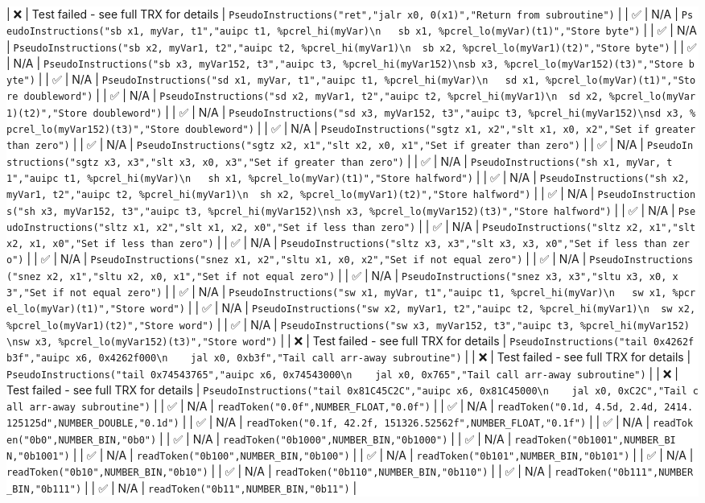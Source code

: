 | ❌ | Test failed - see full TRX for details | `PseudoInstructions("ret","jalr x0, 0(x1)","Return from subroutine")` |
| ✅ | N/A | `PseudoInstructions("sb x1, myVar, t1","auipc t1, %pcrel_hi(myVar)\n   sb x1, %pcrel_lo(myVar)(t1)","Store byte")` |
| ✅ | N/A | `PseudoInstructions("sb x2, myVar1, t2","auipc t2, %pcrel_hi(myVar1)\n  sb x2, %pcrel_lo(myVar1)(t2)","Store byte")` |
| ✅ | N/A | `PseudoInstructions("sb x3, myVar152, t3","auipc t3, %pcrel_hi(myVar152)\nsb x3, %pcrel_lo(myVar152)(t3)","Store byte")` |
| ✅ | N/A | `PseudoInstructions("sd x1, myVar, t1","auipc t1, %pcrel_hi(myVar)\n   sd x1, %pcrel_lo(myVar)(t1)","Store doubleword")` |
| ✅ | N/A | `PseudoInstructions("sd x2, myVar1, t2","auipc t2, %pcrel_hi(myVar1)\n  sd x2, %pcrel_lo(myVar1)(t2)","Store doubleword")` |
| ✅ | N/A | `PseudoInstructions("sd x3, myVar152, t3","auipc t3, %pcrel_hi(myVar152)\nsd x3, %pcrel_lo(myVar152)(t3)","Store doubleword")` |
| ✅ | N/A | `PseudoInstructions("sgtz x1, x2","slt x1, x0, x2","Set if greater than zero")` |
| ✅ | N/A | `PseudoInstructions("sgtz x2, x1","slt x2, x0, x1","Set if greater than zero")` |
| ✅ | N/A | `PseudoInstructions("sgtz x3, x3","slt x3, x0, x3","Set if greater than zero")` |
| ✅ | N/A | `PseudoInstructions("sh x1, myVar, t1","auipc t1, %pcrel_hi(myVar)\n   sh x1, %pcrel_lo(myVar)(t1)","Store halfword")` |
| ✅ | N/A | `PseudoInstructions("sh x2, myVar1, t2","auipc t2, %pcrel_hi(myVar1)\n  sh x2, %pcrel_lo(myVar1)(t2)","Store halfword")` |
| ✅ | N/A | `PseudoInstructions("sh x3, myVar152, t3","auipc t3, %pcrel_hi(myVar152)\nsh x3, %pcrel_lo(myVar152)(t3)","Store halfword")` |
| ✅ | N/A | `PseudoInstructions("sltz x1, x2","slt x1, x2, x0","Set if less than zero")` |
| ✅ | N/A | `PseudoInstructions("sltz x2, x1","slt x2, x1, x0","Set if less than zero")` |
| ✅ | N/A | `PseudoInstructions("sltz x3, x3","slt x3, x3, x0","Set if less than zero")` |
| ✅ | N/A | `PseudoInstructions("snez x1, x2","sltu x1, x0, x2","Set if not equal zero")` |
| ✅ | N/A | `PseudoInstructions("snez x2, x1","sltu x2, x0, x1","Set if not equal zero")` |
| ✅ | N/A | `PseudoInstructions("snez x3, x3","sltu x3, x0, x3","Set if not equal zero")` |
| ✅ | N/A | `PseudoInstructions("sw x1, myVar, t1","auipc t1, %pcrel_hi(myVar)\n   sw x1, %pcrel_lo(myVar)(t1)","Store word")` |
| ✅ | N/A | `PseudoInstructions("sw x2, myVar1, t2","auipc t2, %pcrel_hi(myVar1)\n  sw x2, %pcrel_lo(myVar1)(t2)","Store word")` |
| ✅ | N/A | `PseudoInstructions("sw x3, myVar152, t3","auipc t3, %pcrel_hi(myVar152)\nsw x3, %pcrel_lo(myVar152)(t3)","Store word")` |
| ❌ | Test failed - see full TRX for details | `PseudoInstructions("tail 0x4262fb3f","auipc x6, 0x4262f000\n    jal x0, 0xb3f","Tail call arr-away subroutine")` |
| ❌ | Test failed - see full TRX for details | `PseudoInstructions("tail 0x74543765","auipc x6, 0x74543000\n    jal x0, 0x765","Tail call arr-away subroutine")` |
| ❌ | Test failed - see full TRX for details | `PseudoInstructions("tail 0x81C45C2C","auipc x6, 0x81C45000\n    jal x0, 0xC2C","Tail call arr-away subroutine")` |
| ✅ | N/A | `readToken("0.0f",NUMBER_FLOAT,"0.0f")` |
| ✅ | N/A | `readToken("0.1d, 4.5d, 2.4d, 2414.125125d",NUMBER_DOUBLE,"0.1d")` |
| ✅ | N/A | `readToken("0.1f, 42.2f, 151326.52562f",NUMBER_FLOAT,"0.1f")` |
| ✅ | N/A | `readToken("0b0",NUMBER_BIN,"0b0")` |
| ✅ | N/A | `readToken("0b1000",NUMBER_BIN,"0b1000")` |
| ✅ | N/A | `readToken("0b1001",NUMBER_BIN,"0b1001")` |
| ✅ | N/A | `readToken("0b100",NUMBER_BIN,"0b100")` |
| ✅ | N/A | `readToken("0b101",NUMBER_BIN,"0b101")` |
| ✅ | N/A | `readToken("0b10",NUMBER_BIN,"0b10")` |
| ✅ | N/A | `readToken("0b110",NUMBER_BIN,"0b110")` |
| ✅ | N/A | `readToken("0b111",NUMBER_BIN,"0b111")` |
| ✅ | N/A | `readToken("0b11",NUMBER_BIN,"0b11")` |